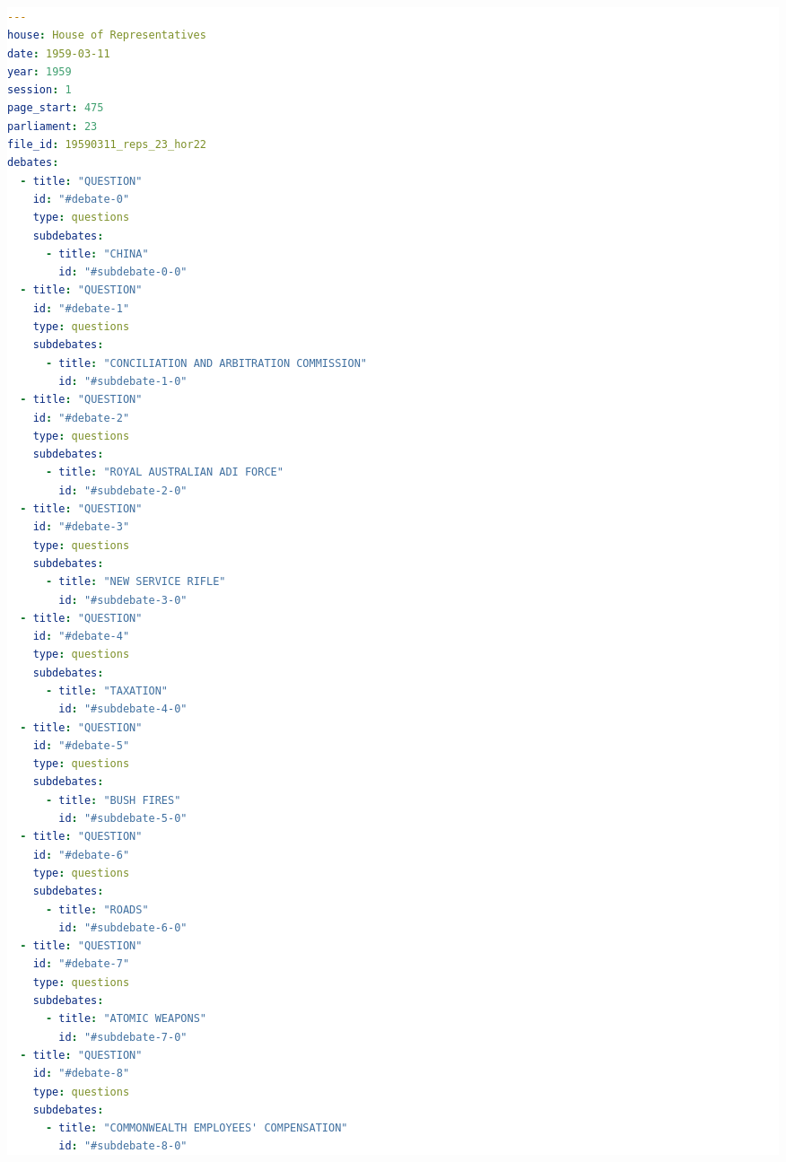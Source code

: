 ```yaml
---
house: House of Representatives
date: 1959-03-11
year: 1959
session: 1
page_start: 475
parliament: 23
file_id: 19590311_reps_23_hor22
debates:
  - title: "QUESTION"
    id: "#debate-0"
    type: questions
    subdebates:
      - title: "CHINA"
        id: "#subdebate-0-0"
  - title: "QUESTION"
    id: "#debate-1"
    type: questions
    subdebates:
      - title: "CONCILIATION AND ARBITRATION COMMISSION"
        id: "#subdebate-1-0"
  - title: "QUESTION"
    id: "#debate-2"
    type: questions
    subdebates:
      - title: "ROYAL AUSTRALIAN ADI FORCE"
        id: "#subdebate-2-0"
  - title: "QUESTION"
    id: "#debate-3"
    type: questions
    subdebates:
      - title: "NEW SERVICE RIFLE"
        id: "#subdebate-3-0"
  - title: "QUESTION"
    id: "#debate-4"
    type: questions
    subdebates:
      - title: "TAXATION"
        id: "#subdebate-4-0"
  - title: "QUESTION"
    id: "#debate-5"
    type: questions
    subdebates:
      - title: "BUSH FIRES"
        id: "#subdebate-5-0"
  - title: "QUESTION"
    id: "#debate-6"
    type: questions
    subdebates:
      - title: "ROADS"
        id: "#subdebate-6-0"
  - title: "QUESTION"
    id: "#debate-7"
    type: questions
    subdebates:
      - title: "ATOMIC WEAPONS"
        id: "#subdebate-7-0"
  - title: "QUESTION"
    id: "#debate-8"
    type: questions
    subdebates:
      - title: "COMMONWEALTH EMPLOYEES' COMPENSATION"
        id: "#subdebate-8-0"
```